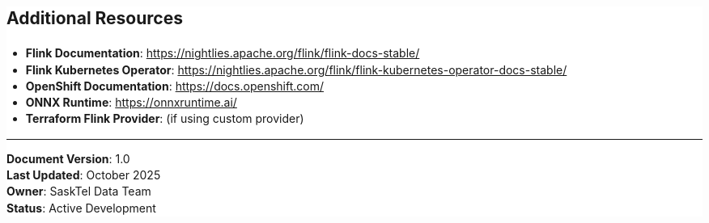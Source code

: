 
## Additional Resources

- **Flink Documentation**: https://nightlies.apache.org/flink/flink-docs-stable/
- **Flink Kubernetes Operator**: https://nightlies.apache.org/flink/flink-kubernetes-operator-docs-stable/
- **OpenShift Documentation**: https://docs.openshift.com/
- **ONNX Runtime**: https://onnxruntime.ai/
- **Terraform Flink Provider**: (if using custom provider)

---

**Document Version**: 1.0  
**Last Updated**: October 2025  
**Owner**: SaskTel Data Team  
**Status**: Active Development